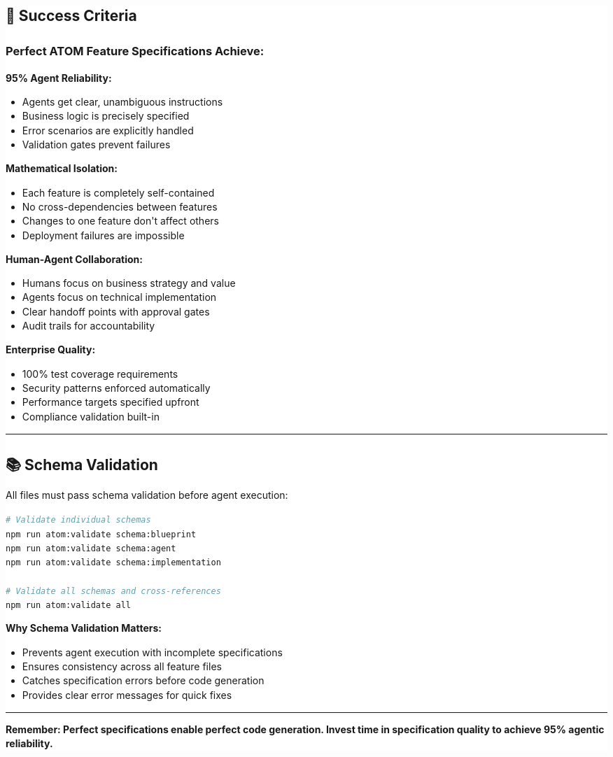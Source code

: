 
## 🎯 Success Criteria

### Perfect ATOM Feature Specifications Achieve:

**95% Agent Reliability:**

- Agents get clear, unambiguous instructions
- Business logic is precisely specified
- Error scenarios are explicitly handled
- Validation gates prevent failures

**Mathematical Isolation:**

- Each feature is completely self-contained
- No cross-dependencies between features
- Changes to one feature don't affect others
- Deployment failures are impossible

**Human-Agent Collaboration:**

- Humans focus on business strategy and value
- Agents focus on technical implementation
- Clear handoff points with approval gates
- Audit trails for accountability

**Enterprise Quality:**

- 100% test coverage requirements
- Security patterns enforced automatically
- Performance targets specified upfront
- Compliance validation built-in

---

## 📚 Schema Validation

All files must pass schema validation before agent execution:

```bash
# Validate individual schemas
npm run atom:validate schema:blueprint
npm run atom:validate schema:agent
npm run atom:validate schema:implementation

# Validate all schemas and cross-references
npm run atom:validate all
```

**Why Schema Validation Matters:**

- Prevents agent execution with incomplete specifications
- Ensures consistency across all feature files
- Catches specification errors before code generation
- Provides clear error messages for quick fixes

---

**Remember: Perfect specifications enable perfect code generation. Invest time in specification quality to achieve 95% agentic reliability.**
